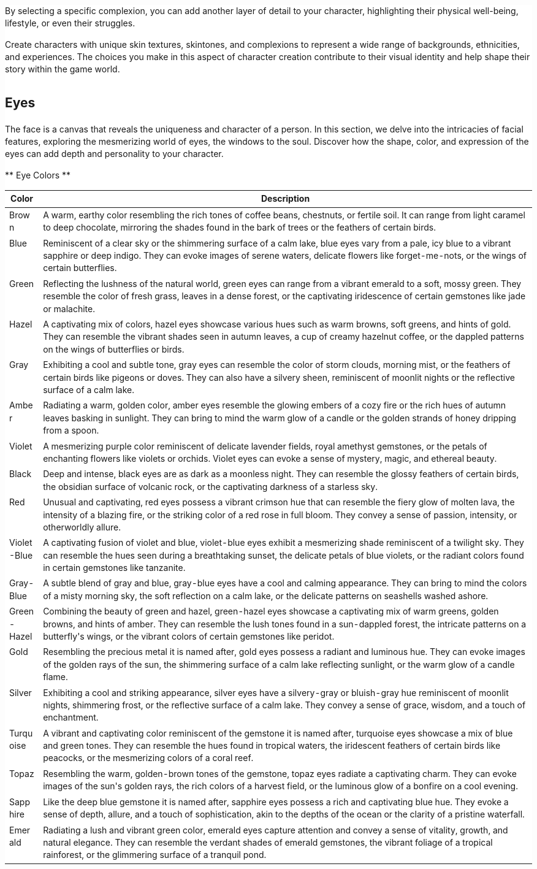 By selecting a specific complexion, you can add another layer of detail to your character, highlighting their physical well-being, lifestyle, or even their struggles.

Create characters with unique skin textures, skintones, and complexions to represent a wide range of backgrounds, ethnicities, and experiences. The choices you make in this aspect of character creation contribute to their visual identity and help shape their story within the game world.


## Eyes
The face is a canvas that reveals the uniqueness and character of a person. In this section, we delve into the intricacies of facial features, exploring the mesmerizing world of eyes, the windows to the soul. Discover how the shape, color, and expression of the eyes can add depth and personality to your character.

** Eye Colors **


| Color        | Description                                    |
| ------------ | ---------------------------------------------- |
| Brown        | A warm, earthy color resembling the rich tones of coffee beans, chestnuts, or fertile soil. It can range from light caramel to deep chocolate, mirroring the shades found in the bark of trees or the feathers of certain birds. |
| Blue         | Reminiscent of a clear sky or the shimmering surface of a calm lake, blue eyes vary from a pale, icy blue to a vibrant sapphire or deep indigo. They can evoke images of serene waters, delicate flowers like forget-me-nots, or the wings of certain butterflies. |
| Green        | Reflecting the lushness of the natural world, green eyes can range from a vibrant emerald to a soft, mossy green. They resemble the color of fresh grass, leaves in a dense forest, or the captivating iridescence of certain gemstones like jade or malachite. |
| Hazel        | A captivating mix of colors, hazel eyes showcase various hues such as warm browns, soft greens, and hints of gold. They can resemble the vibrant shades seen in autumn leaves, a cup of creamy hazelnut coffee, or the dappled patterns on the wings of butterflies or birds. |
| Gray         | Exhibiting a cool and subtle tone, gray eyes can resemble the color of storm clouds, morning mist, or the feathers of certain birds like pigeons or doves. They can also have a silvery sheen, reminiscent of moonlit nights or the reflective surface of a calm lake. |
| Amber        | Radiating a warm, golden color, amber eyes resemble the glowing embers of a cozy fire or the rich hues of autumn leaves basking in sunlight. They can bring to mind the warm glow of a candle or the golden strands of honey dripping from a spoon. |
| Violet       | A mesmerizing purple color reminiscent of delicate lavender fields, royal amethyst gemstones, or the petals of enchanting flowers like violets or orchids. Violet eyes can evoke a sense of mystery, magic, and ethereal beauty. |
| Black        | Deep and intense, black eyes are as dark as a moonless night. They can resemble the glossy feathers of certain birds, the obsidian surface of volcanic rock, or the captivating darkness of a starless sky. |
| Red          | Unusual and captivating, red eyes possess a vibrant crimson hue that can resemble the fiery glow of molten lava, the intensity of a blazing fire, or the striking color of a red rose in full bloom. They convey a sense of passion, intensity, or otherworldly allure. |
| Violet-Blue  | A captivating fusion of violet and blue, violet-blue eyes exhibit a mesmerizing shade reminiscent of a twilight sky. They can resemble the hues seen during a breathtaking sunset, the delicate petals of blue violets, or the radiant colors found in certain gemstones like tanzanite. |
| Gray-Blue    | A subtle blend of gray and blue, gray-blue eyes have a cool and calming appearance. They can bring to mind the colors of a misty morning sky, the soft reflection on a calm lake, or the delicate patterns on seashells washed ashore. |
| Green-Hazel  | Combining the beauty of green and hazel, green-hazel eyes showcase a captivating mix of warm greens, golden browns, and hints of amber. They can resemble the lush tones found in a sun-dappled forest, the intricate patterns on a butterfly's wings, or the vibrant colors of certain gemstones like peridot. |
| Gold         | Resembling the precious metal it is named after, gold eyes possess a radiant and luminous hue. They can evoke images of the golden rays of the sun, the shimmering surface of a calm lake reflecting sunlight, or the warm glow of a candle flame. |
| Silver       | Exhibiting a cool and striking appearance, silver eyes have a silvery-gray or bluish-gray hue reminiscent of moonlit nights, shimmering frost, or the reflective surface of a calm lake. They convey a sense of grace, wisdom, and a touch of enchantment. |
| Turquoise    | A vibrant and captivating color reminiscent of the gemstone it is named after, turquoise eyes showcase a mix of blue and green tones. They can resemble the hues found in tropical waters, the iridescent feathers of certain birds like peacocks, or the mesmerizing colors of a coral reef. |
| Topaz        | Resembling the warm, golden-brown tones of the gemstone, topaz eyes radiate a captivating charm. They can evoke images of the sun's golden rays, the rich colors of a harvest field, or the luminous glow of a bonfire on a cool evening. |
| Sapphire     | Like the deep blue gemstone it is named after, sapphire eyes possess a rich and captivating blue hue. They evoke a sense of depth, allure, and a touch of sophistication, akin to the depths of the ocean or the clarity of a pristine waterfall. |
| Emerald      | Radiating a lush and vibrant green color, emerald eyes capture attention and convey a sense of vitality, growth, and natural elegance. They can resemble the verdant shades of emerald gemstones, the vibrant foliage of a tropical rainforest, or the glimmering surface of a tranquil pond. |